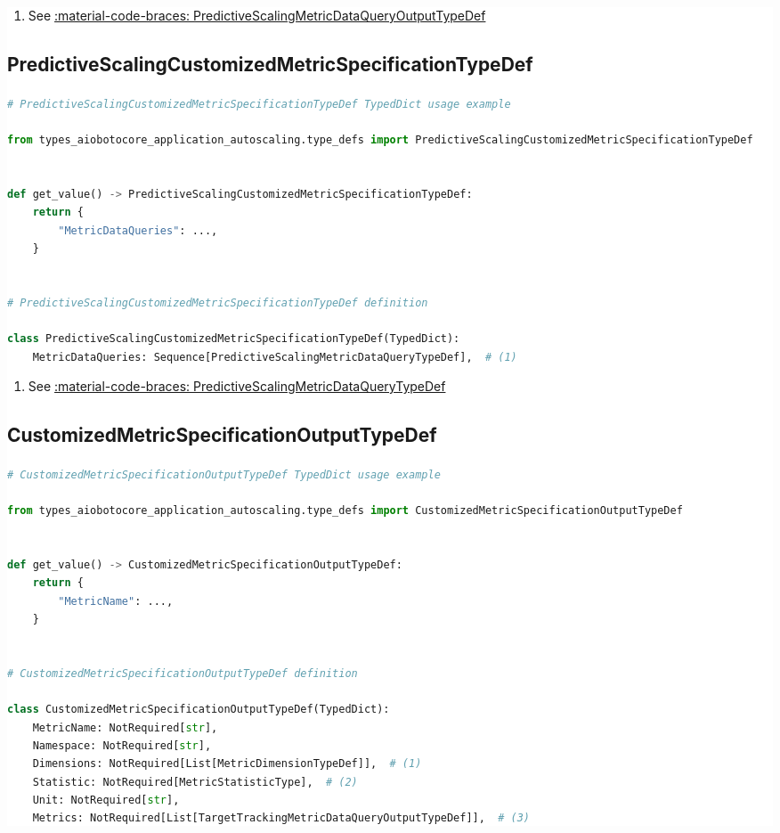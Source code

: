 1. See [:material-code-braces: PredictiveScalingMetricDataQueryOutputTypeDef](./type_defs.md#predictivescalingmetricdataqueryoutputtypedef) 
## PredictiveScalingCustomizedMetricSpecificationTypeDef

```python
# PredictiveScalingCustomizedMetricSpecificationTypeDef TypedDict usage example

from types_aiobotocore_application_autoscaling.type_defs import PredictiveScalingCustomizedMetricSpecificationTypeDef


def get_value() -> PredictiveScalingCustomizedMetricSpecificationTypeDef:
    return {
        "MetricDataQueries": ...,
    }


# PredictiveScalingCustomizedMetricSpecificationTypeDef definition

class PredictiveScalingCustomizedMetricSpecificationTypeDef(TypedDict):
    MetricDataQueries: Sequence[PredictiveScalingMetricDataQueryTypeDef],  # (1)
```

1. See [:material-code-braces: PredictiveScalingMetricDataQueryTypeDef](./type_defs.md#predictivescalingmetricdataquerytypedef) 
## CustomizedMetricSpecificationOutputTypeDef

```python
# CustomizedMetricSpecificationOutputTypeDef TypedDict usage example

from types_aiobotocore_application_autoscaling.type_defs import CustomizedMetricSpecificationOutputTypeDef


def get_value() -> CustomizedMetricSpecificationOutputTypeDef:
    return {
        "MetricName": ...,
    }


# CustomizedMetricSpecificationOutputTypeDef definition

class CustomizedMetricSpecificationOutputTypeDef(TypedDict):
    MetricName: NotRequired[str],
    Namespace: NotRequired[str],
    Dimensions: NotRequired[List[MetricDimensionTypeDef]],  # (1)
    Statistic: NotRequired[MetricStatisticType],  # (2)
    Unit: NotRequired[str],
    Metrics: NotRequired[List[TargetTrackingMetricDataQueryOutputTypeDef]],  # (3)
```
